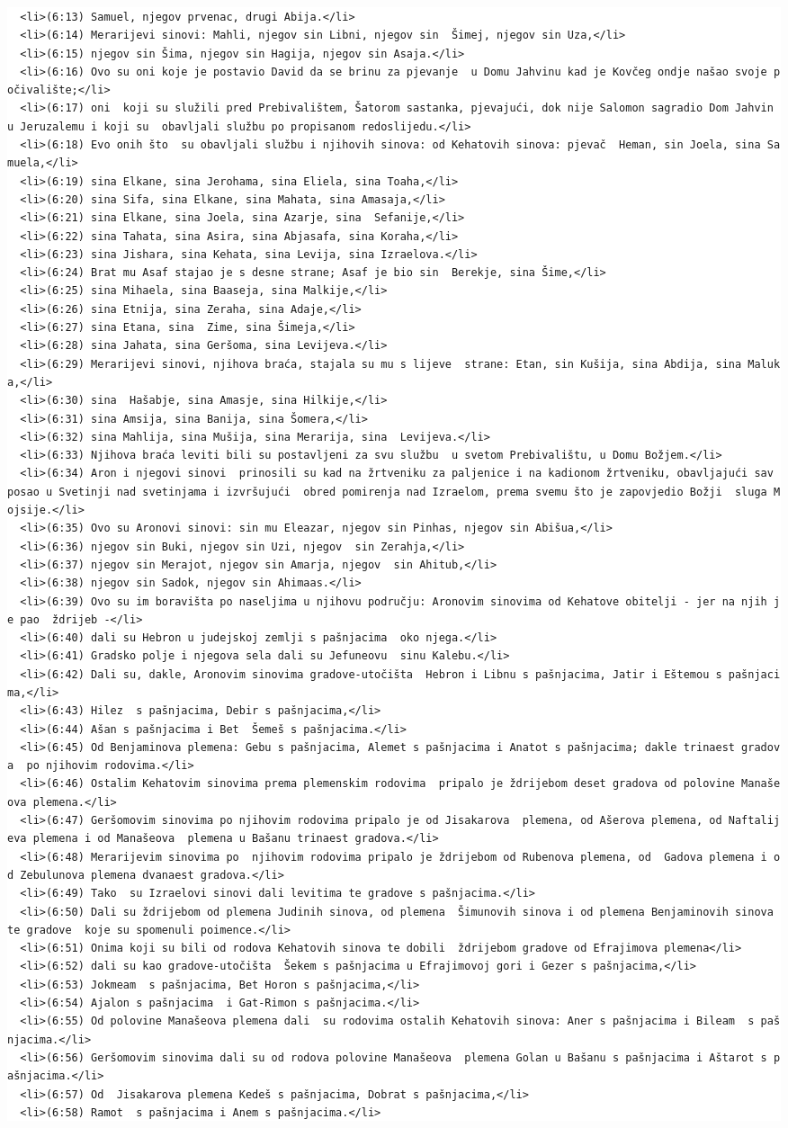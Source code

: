       <li>(6:13) Samuel, njegov prvenac, drugi Abija.</li>
      <li>(6:14) Merarijevi sinovi: Mahli, njegov sin Libni, njegov sin  Šimej, njegov sin Uza,</li>
      <li>(6:15) njegov sin Šima, njegov sin Hagija, njegov sin Asaja.</li>
      <li>(6:16) Ovo su oni koje je postavio David da se brinu za pjevanje  u Domu Jahvinu kad je Kovčeg ondje našao svoje počivalište;</li>
      <li>(6:17) oni  koji su služili pred Prebivalištem, Šatorom sastanka, pjevajući, dok nije Salomon sagradio Dom Jahvin u Jeruzalemu i koji su  obavljali službu po propisanom redoslijedu.</li>
      <li>(6:18) Evo onih što  su obavljali službu i njihovih sinova: od Kehatovih sinova: pjevač  Heman, sin Joela, sina Samuela,</li>
      <li>(6:19) sina Elkane, sina Jerohama, sina Eliela, sina Toaha,</li>
      <li>(6:20) sina Sifa, sina Elkane, sina Mahata, sina Amasaja,</li>
      <li>(6:21) sina Elkane, sina Joela, sina Azarje, sina  Sefanije,</li>
      <li>(6:22) sina Tahata, sina Asira, sina Abjasafa, sina Koraha,</li>
      <li>(6:23) sina Jishara, sina Kehata, sina Levija, sina Izraelova.</li>
      <li>(6:24) Brat mu Asaf stajao je s desne strane; Asaf je bio sin  Berekje, sina Šime,</li>
      <li>(6:25) sina Mihaela, sina Baaseja, sina Malkije,</li>
      <li>(6:26) sina Etnija, sina Zeraha, sina Adaje,</li>
      <li>(6:27) sina Etana, sina  Zime, sina Šimeja,</li>
      <li>(6:28) sina Jahata, sina Geršoma, sina Levijeva.</li>
      <li>(6:29) Merarijevi sinovi, njihova braća, stajala su mu s lijeve  strane: Etan, sin Kušija, sina Abdija, sina Maluka,</li>
      <li>(6:30) sina  Hašabje, sina Amasje, sina Hilkije,</li>
      <li>(6:31) sina Amsija, sina Banija, sina Šomera,</li>
      <li>(6:32) sina Mahlija, sina Mušija, sina Merarija, sina  Levijeva.</li>
      <li>(6:33) Njihova braća leviti bili su postavljeni za svu službu  u svetom Prebivalištu, u Domu Božjem.</li>
      <li>(6:34) Aron i njegovi sinovi  prinosili su kad na žrtveniku za paljenice i na kadionom žrtveniku, obavljajući sav posao u Svetinji nad svetinjama i izvršujući  obred pomirenja nad Izraelom, prema svemu što je zapovjedio Božji  sluga Mojsije.</li>
      <li>(6:35) Ovo su Aronovi sinovi: sin mu Eleazar, njegov sin Pinhas, njegov sin Abišua,</li>
      <li>(6:36) njegov sin Buki, njegov sin Uzi, njegov  sin Zerahja,</li>
      <li>(6:37) njegov sin Merajot, njegov sin Amarja, njegov  sin Ahitub,</li>
      <li>(6:38) njegov sin Sadok, njegov sin Ahimaas.</li>
      <li>(6:39) Ovo su im boravišta po naseljima u njihovu području: Aronovim sinovima od Kehatove obitelji - jer na njih je pao  ždrijeb -</li>
      <li>(6:40) dali su Hebron u judejskoj zemlji s pašnjacima  oko njega.</li>
      <li>(6:41) Gradsko polje i njegova sela dali su Jefuneovu  sinu Kalebu.</li>
      <li>(6:42) Dali su, dakle, Aronovim sinovima gradove-utočišta  Hebron i Libnu s pašnjacima, Jatir i Eštemou s pašnjacima,</li>
      <li>(6:43) Hilez  s pašnjacima, Debir s pašnjacima,</li>
      <li>(6:44) Ašan s pašnjacima i Bet  Šemeš s pašnjacima.</li>
      <li>(6:45) Od Benjaminova plemena: Gebu s pašnjacima, Alemet s pašnjacima i Anatot s pašnjacima; dakle trinaest gradova  po njihovim rodovima.</li>
      <li>(6:46) Ostalim Kehatovim sinovima prema plemenskim rodovima  pripalo je ždrijebom deset gradova od polovine Manašeova plemena.</li>
      <li>(6:47) Geršomovim sinovima po njihovim rodovima pripalo je od Jisakarova  plemena, od Ašerova plemena, od Naftalijeva plemena i od Manašeova  plemena u Bašanu trinaest gradova.</li>
      <li>(6:48) Merarijevim sinovima po  njihovim rodovima pripalo je ždrijebom od Rubenova plemena, od  Gadova plemena i od Zebulunova plemena dvanaest gradova.</li>
      <li>(6:49) Tako  su Izraelovi sinovi dali levitima te gradove s pašnjacima.</li>
      <li>(6:50) Dali su ždrijebom od plemena Judinih sinova, od plemena  Šimunovih sinova i od plemena Benjaminovih sinova te gradove  koje su spomenuli poimence.</li>
      <li>(6:51) Onima koji su bili od rodova Kehatovih sinova te dobili  ždrijebom gradove od Efrajimova plemena</li>
      <li>(6:52) dali su kao gradove-utočišta  Šekem s pašnjacima u Efrajimovoj gori i Gezer s pašnjacima,</li>
      <li>(6:53) Jokmeam  s pašnjacima, Bet Horon s pašnjacima,</li>
      <li>(6:54) Ajalon s pašnjacima  i Gat-Rimon s pašnjacima.</li>
      <li>(6:55) Od polovine Manašeova plemena dali  su rodovima ostalih Kehatovih sinova: Aner s pašnjacima i Bileam  s pašnjacima.</li>
      <li>(6:56) Geršomovim sinovima dali su od rodova polovine Manašeova  plemena Golan u Bašanu s pašnjacima i Aštarot s pašnjacima.</li>
      <li>(6:57) Od  Jisakarova plemena Kedeš s pašnjacima, Dobrat s pašnjacima,</li>
      <li>(6:58) Ramot  s pašnjacima i Anem s pašnjacima.</li>
